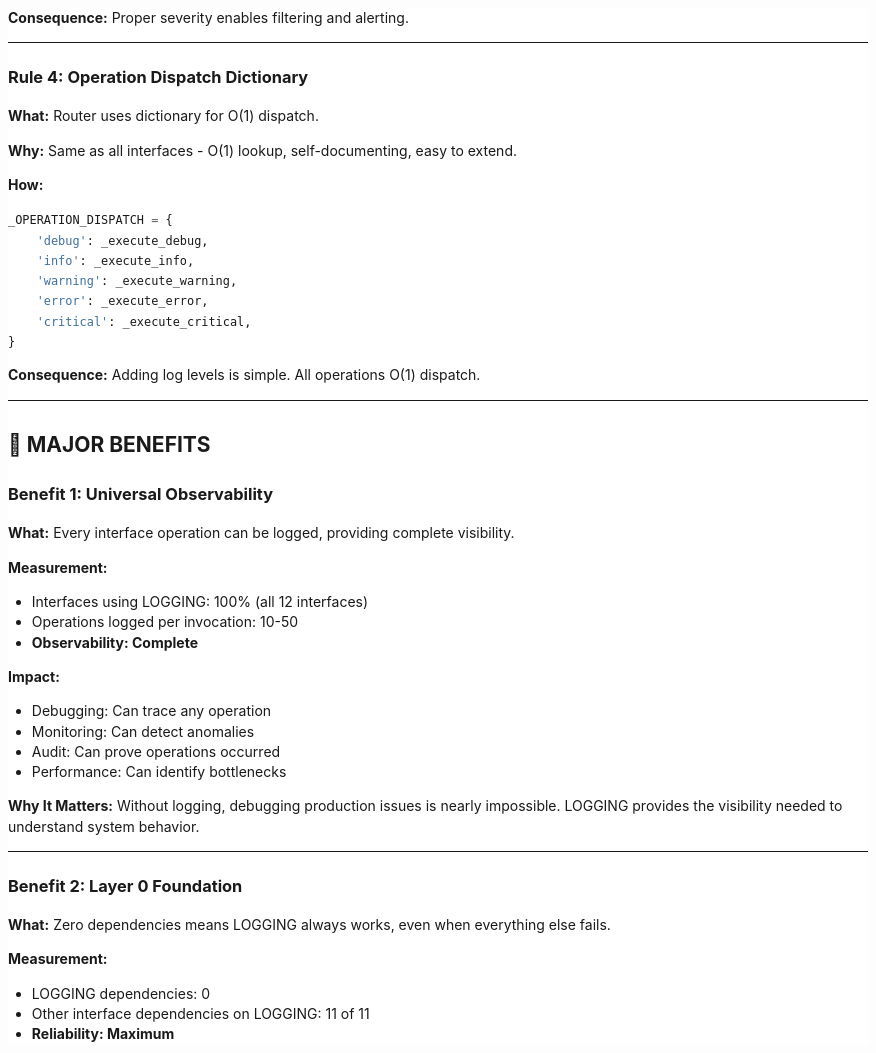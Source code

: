 **Consequence:** Proper severity enables filtering and alerting.

---

### Rule 4: Operation Dispatch Dictionary
**What:** Router uses dictionary for O(1) dispatch.

**Why:** Same as all interfaces - O(1) lookup, self-documenting, easy to extend.

**How:**
```python
_OPERATION_DISPATCH = {
    'debug': _execute_debug,
    'info': _execute_info,
    'warning': _execute_warning,
    'error': _execute_error,
    'critical': _execute_critical,
}
```

**Consequence:** Adding log levels is simple. All operations O(1) dispatch.

---

## 🎁 MAJOR BENEFITS

### Benefit 1: Universal Observability
**What:** Every interface operation can be logged, providing complete visibility.

**Measurement:**
- Interfaces using LOGGING: 100% (all 12 interfaces)
- Operations logged per invocation: 10-50
- **Observability: Complete**

**Impact:**
- Debugging: Can trace any operation
- Monitoring: Can detect anomalies
- Audit: Can prove operations occurred
- Performance: Can identify bottlenecks

**Why It Matters:**
Without logging, debugging production issues is nearly impossible. LOGGING provides the visibility needed to understand system behavior.

---

### Benefit 2: Layer 0 Foundation
**What:** Zero dependencies means LOGGING always works, even when everything else fails.

**Measurement:**
- LOGGING dependencies: 0
- Other interface dependencies on LOGGING: 11 of 11
- **Reliability: Maximum**
